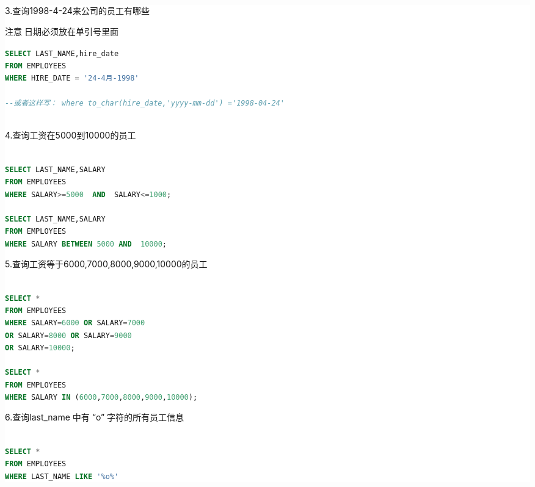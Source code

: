 
3.查询1998-4-24来公司的员工有哪些

注意 日期必须放在单引号里面

```sql
SELECT LAST_NAME,hire_date
FROM EMPLOYEES
WHERE HIRE_DATE = '24-4月-1998'

--或者这样写： where to_char(hire_date,'yyyy-mm-dd') ='1998-04-24'



```

4.查询工资在5000到10000的员工
```sql

SELECT LAST_NAME,SALARY
FROM EMPLOYEES
WHERE SALARY>=5000  AND  SALARY<=1000;

SELECT LAST_NAME,SALARY
FROM EMPLOYEES
WHERE SALARY BETWEEN 5000 AND  10000;

```


5.查询工资等于6000,7000,8000,9000,10000的员工
```sql

SELECT *
FROM EMPLOYEES
WHERE SALARY=6000 OR SALARY=7000
OR SALARY=8000 OR SALARY=9000
OR SALARY=10000;

SELECT *
FROM EMPLOYEES
WHERE SALARY IN (6000,7000,8000,9000,10000);

```



6.查询last_name 中有 “o” 字符的所有员工信息
```sql

SELECT *
FROM EMPLOYEES
WHERE LAST_NAME LIKE '%o%'


```
